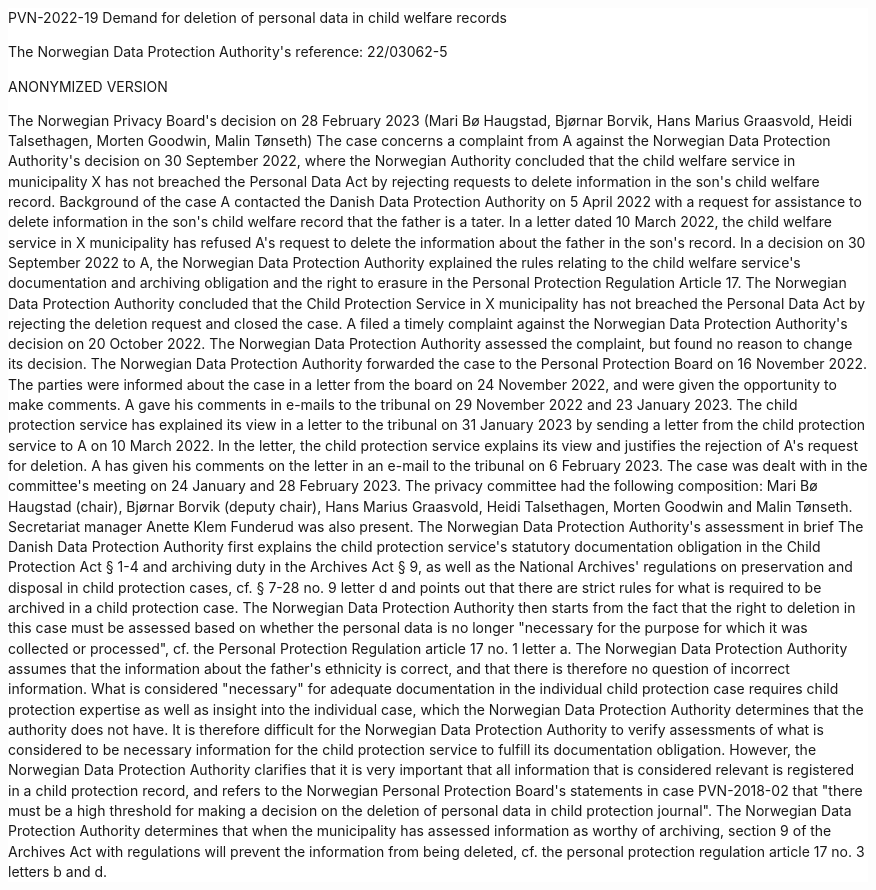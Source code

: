PVN-2022-19 Demand for deletion of personal data in child welfare records

The Norwegian Data Protection Authority's reference:
22/03062-5

ANONYMIZED VERSION

The Norwegian Privacy Board's decision on 28 February 2023 (Mari Bø Haugstad, Bjørnar Borvik, Hans Marius Graasvold, Heidi Talsethagen, Morten Goodwin, Malin Tønseth)
The case concerns a complaint from A against the Norwegian Data Protection Authority's decision on 30 September 2022, where the Norwegian Authority concluded that the child welfare service in municipality X has not breached the Personal Data Act by rejecting requests to delete information in the son's child welfare record.
Background of the case
A contacted the Danish Data Protection Authority on 5 April 2022 with a request for assistance to delete information in the son's child welfare record that the father is a tater.
In a letter dated 10 March 2022, the child welfare service in X municipality has refused A's request to delete the information about the father in the son's record.
In a decision on 30 September 2022 to A, the Norwegian Data Protection Authority explained the rules relating to the child welfare service's documentation and archiving obligation and the right to erasure in the Personal Protection Regulation Article 17. The Norwegian Data Protection Authority concluded that the Child Protection Service in X municipality has not breached the Personal Data Act by rejecting the deletion request and closed the case.
A filed a timely complaint against the Norwegian Data Protection Authority's decision on 20 October 2022.
The Norwegian Data Protection Authority assessed the complaint, but found no reason to change its decision. The Norwegian Data Protection Authority forwarded the case to the Personal Protection Board on 16 November 2022. The parties were informed about the case in a letter from the board on 24 November 2022, and were given the opportunity to make comments. A gave his comments in e-mails to the tribunal on 29 November 2022 and 23 January 2023.
The child protection service has explained its view in a letter to the tribunal on 31 January 2023 by sending a letter from the child protection service to A on 10 March 2022. In the letter, the child protection service explains its view and justifies the rejection of A's request for deletion.
A has given his comments on the letter in an e-mail to the tribunal on 6 February 2023.
The case was dealt with in the committee's meeting on 24 January and 28 February 2023. The privacy committee had the following composition: Mari Bø Haugstad (chair), Bjørnar Borvik (deputy chair), Hans Marius Graasvold, Heidi Talsethagen, Morten Goodwin and Malin Tønseth. Secretariat manager Anette Klem Funderud was also present.
The Norwegian Data Protection Authority's assessment in brief
The Danish Data Protection Authority first explains the child protection service's statutory documentation obligation in the Child Protection Act § 1-4 and archiving duty in the Archives Act § 9, as well as the National Archives' regulations on preservation and disposal in child protection cases, cf. § 7-28 no. 9 letter d and points out that there are strict rules for what is required to be archived in a child protection case.
The Norwegian Data Protection Authority then starts from the fact that the right to deletion in this case must be assessed based on whether the personal data is no longer "necessary for the purpose for which it was collected or processed", cf. the Personal Protection Regulation article 17 no. 1 letter a.
The Norwegian Data Protection Authority assumes that the information about the father's ethnicity is correct, and that there is therefore no question of incorrect information. What is considered "necessary" for adequate documentation in the individual child protection case requires child protection expertise as well as insight into the individual case, which the Norwegian Data Protection Authority determines that the authority does not have. It is therefore difficult for the Norwegian Data Protection Authority to verify assessments of what is considered to be necessary information for the child protection service to fulfill its documentation obligation. However, the Norwegian Data Protection Authority clarifies that it is very important that all information that is considered relevant is registered in a child protection record, and refers to the Norwegian Personal Protection Board's statements in case PVN-2018-02 that "there must be a high threshold for making a decision on the deletion of personal data in child protection journal".
The Norwegian Data Protection Authority determines that when the municipality has assessed information as worthy of archiving, section 9 of the Archives Act with regulations will prevent the information from being deleted, cf. the personal protection regulation article 17 no. 3 letters b and d.